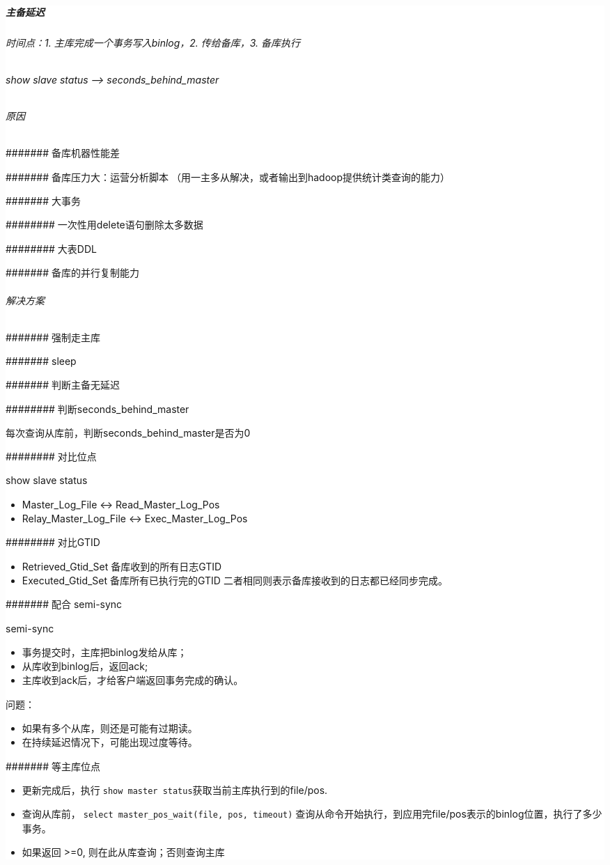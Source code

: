 ##### 主备延迟

###### 时间点：1. 主库完成一个事务写入binlog，2. 传给备库，3. 备库执行

###### show slave status --> seconds_behind_master

###### 原因

####### 备库机器性能差

####### 备库压力大：运营分析脚本 （用一主多从解决，或者输出到hadoop提供统计类查询的能力）

####### 大事务

######## 一次性用delete语句删除太多数据

######## 大表DDL

####### 备库的并行复制能力

###### 解决方案

####### 强制走主库

####### sleep

####### 判断主备无延迟

######## 判断seconds_behind_master

每次查询从库前，判断seconds_behind_master是否为0

######## 对比位点

show slave status
- Master_Log_File <-> Read_Master_Log_Pos
- Relay_Master_Log_File <-> Exec_Master_Log_Pos

######## 对比GTID

- Retrieved_Gtid_Set 备库收到的所有日志GTID
- Executed_Gtid_Set 备库所有已执行完的GTID
二者相同则表示备库接收到的日志都已经同步完成。

####### 配合 semi-sync

semi-sync
- 事务提交时，主库把binlog发给从库；
- 从库收到binlog后，返回ack;
- 主库收到ack后，才给客户端返回事务完成的确认。

问题：
- 如果有多个从库，则还是可能有过期读。
- 在持续延迟情况下，可能出现过度等待。

####### 等主库位点

- 更新完成后，执行 `show master status`获取当前主库执行到的file/pos.

- 查询从库前， `select master_pos_wait(file, pos, timeout)` 查询从命令开始执行，到应用完file/pos表示的binlog位置，执行了多少事务。

- 如果返回 >=0, 则在此从库查询；否则查询主库
